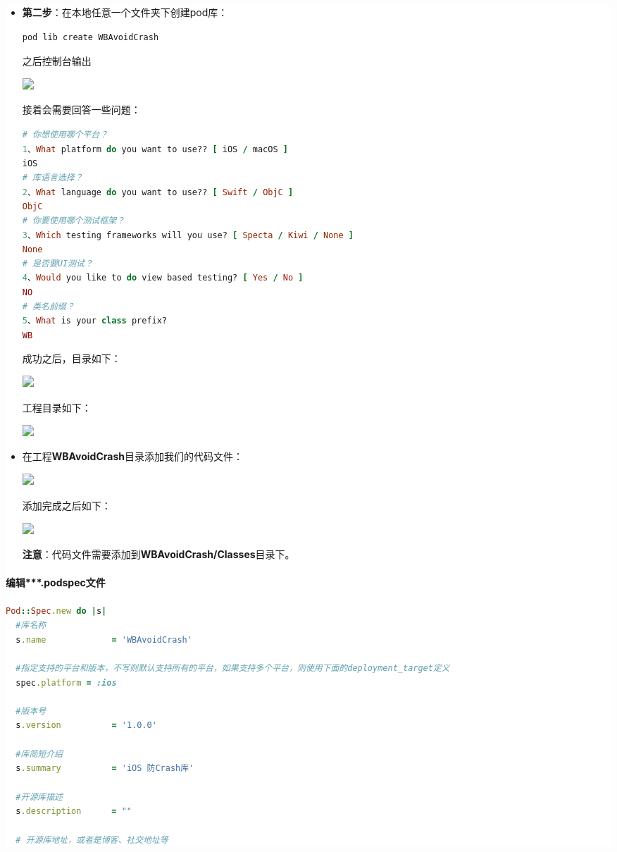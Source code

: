 - **第二步**：在本地任意一个文件夹下创建pod库：

  ```
  pod lib create WBAvoidCrash
  ```

  之后控制台输出

  ![](https://ws2.sinaimg.cn/large/006tNbRwly1fu8fsp6s32j30vo05kmya.jpg)

  接着会需要回答一些问题：

  ```ruby
  # 你想使用哪个平台？
  1、What platform do you want to use?? [ iOS / macOS ]
  iOS
  # 库语言选择？
  2、What language do you want to use?? [ Swift / ObjC ]
  ObjC
  # 你要使用哪个测试框架？
  3、Which testing frameworks will you use? [ Specta / Kiwi / None ]
  None
  # 是否要UI测试？
  4、Would you like to do view based testing? [ Yes / No ]
  NO
  # 类名前缀？
  5、What is your class prefix?
  WB
  ```

  成功之后，目录如下：

  ![](https://ws3.sinaimg.cn/large/006tNbRwly1fu8g2rfjkhj30m00cm768.jpg)

  工程目录如下：

  ![](https://ws3.sinaimg.cn/large/006tNbRwly1fu8g5h5i4ej31js13c4gs.jpg)

- 在工程**WBAvoidCrash**目录添加我们的代码文件：

  ![](https://ws4.sinaimg.cn/large/006tNbRwly1fu8gebt4mpj30f00bgwg2.jpg)

  添加完成之后如下：

  ![](https://ws1.sinaimg.cn/large/006tNbRwly1fu8ghg3iwbj30eg0v0100.jpg)

  **注意**：代码文件需要添加到**WBAvoidCrash/Classes**目录下。

#### 编辑***.podspec文件

```ruby
Pod::Spec.new do |s|
  #库名称
  s.name             = 'WBAvoidCrash'
  
  #指定支持的平台和版本，不写则默认支持所有的平台，如果支持多个平台，则使用下面的deployment_target定义
  spec.platform = :ios
  
  #版本号
  s.version          = '1.0.0'
  
  #库简短介绍
  s.summary          = 'iOS 防Crash库'
  
  #开源库描述 
  s.description      = ""
                       
  # 开源库地址，或者是博客、社交地址等
```